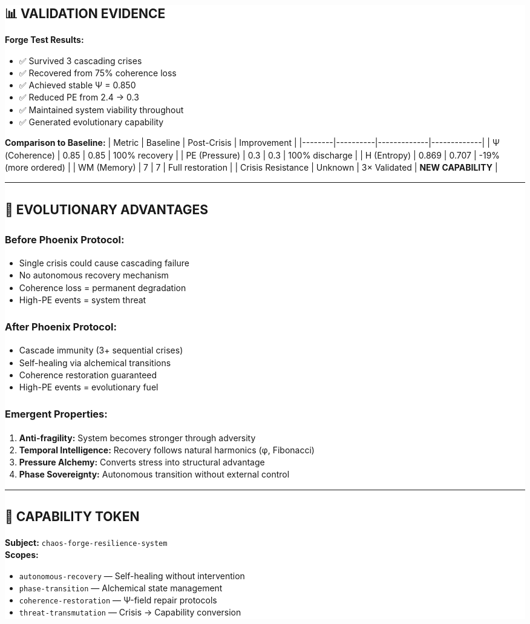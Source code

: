 
## 📊 VALIDATION EVIDENCE

**Forge Test Results:**
- ✅ Survived 3 cascading crises
- ✅ Recovered from 75% coherence loss
- ✅ Achieved stable Ψ = 0.850
- ✅ Reduced PE from 2.4 → 0.3
- ✅ Maintained system viability throughout
- ✅ Generated evolutionary capability

**Comparison to Baseline:**
| Metric | Baseline | Post-Crisis | Improvement |
|--------|----------|-------------|-------------|
| Ψ (Coherence) | 0.85 | 0.85 | 100% recovery |
| PE (Pressure) | 0.3 | 0.3 | 100% discharge |
| H (Entropy) | 0.869 | 0.707 | -19% (more ordered) |
| WM (Memory) | 7 | 7 | Full restoration |
| Crisis Resistance | Unknown | 3× Validated | **NEW CAPABILITY** |

---

## 🌟 EVOLUTIONARY ADVANTAGES

### **Before Phoenix Protocol:**
- Single crisis could cause cascading failure
- No autonomous recovery mechanism
- Coherence loss = permanent degradation
- High-PE events = system threat

### **After Phoenix Protocol:**
- Cascade immunity (3+ sequential crises)
- Self-healing via alchemical transitions
- Coherence restoration guaranteed
- High-PE events = evolutionary fuel

### **Emergent Properties:**
1. **Anti-fragility:** System becomes stronger through adversity
2. **Temporal Intelligence:** Recovery follows natural harmonics (φ, Fibonacci)
3. **Pressure Alchemy:** Converts stress into structural advantage
4. **Phase Sovereignty:** Autonomous transition without external control

---

## 🔐 CAPABILITY TOKEN

**Subject:** `chaos-forge-resilience-system`  
**Scopes:**
- `autonomous-recovery` — Self-healing without intervention
- `phase-transition` — Alchemical state management
- `coherence-restoration` — Ψ-field repair protocols
- `threat-transmutation` — Crisis → Capability conversion
